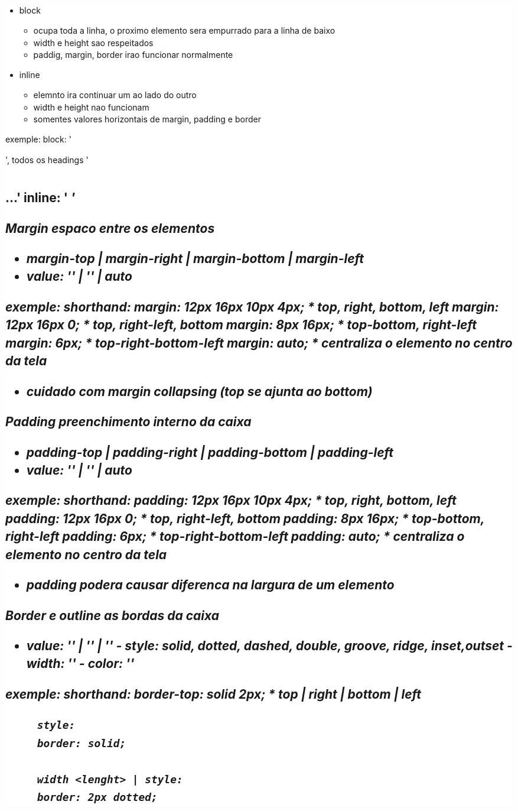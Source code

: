 - block
    * ocupa toda a linha, o proximo elemento sera empurrado para a linha de baixo
    * width e height sao respeitados
    * paddig, margin, border irao funcionar normalmente
    
- inline
    * elemnto ira continuar um ao lado do outro
    * width e height nao funcionam
    * somentes valores horizontais de margin, padding e border
    
exemple: block: '<p> <div>', todos os headings '<h1><h2>...'
         inline: '<a> <strong> <span> <em>'

Margin
espaco entre os elementos

- margin-top | margin-right | margin-bottom | margin-left
- value: '<length>' | '<percentage>' | auto

exemple: shorthand:
         margin: 12px 16px 10px 4px;    * top, right, bottom, left
         margin: 12px 16px 0;           * top, right-left, bottom
         margin: 8px 16px;              * top-bottom, right-left
         margin: 6px;                   * top-right-bottom-left
         margin: auto;                  * centraliza o elemento no centro da tela
        
* cuidado com margin collapsing (top se ajunta ao bottom)

Padding
preenchimento interno da caixa

- padding-top | padding-right | padding-bottom | padding-left
- value: '<lenght>' | '<percentage>' | auto

exemple: shorthand:
         padding: 12px 16px 10px 4px;    * top, right, bottom, left
         padding: 12px 16px 0;           * top, right-left, bottom
         padding: 8px 16px;              * top-bottom, right-left
         padding: 6px;                   * top-right-bottom-left
         padding: auto;                  * centraliza o elemento no centro da tela

* padding podera causar diferenca na largura de um elemento

Border e outline
as bordas da caixa

- value: '<border-style>' | '<border-width>' | '<border-color>'
        - style: solid, dotted, dashed, double, groove, ridge, inset,outset
        - width: '<lenght>'
        - color: '<color>'

exemple: shorthand:
         border-top: solid 2px;  * top | right | bottom | left
         
         style:
         border: solid;
         
         width <lenght> | style:
         border: 2px dotted;
         